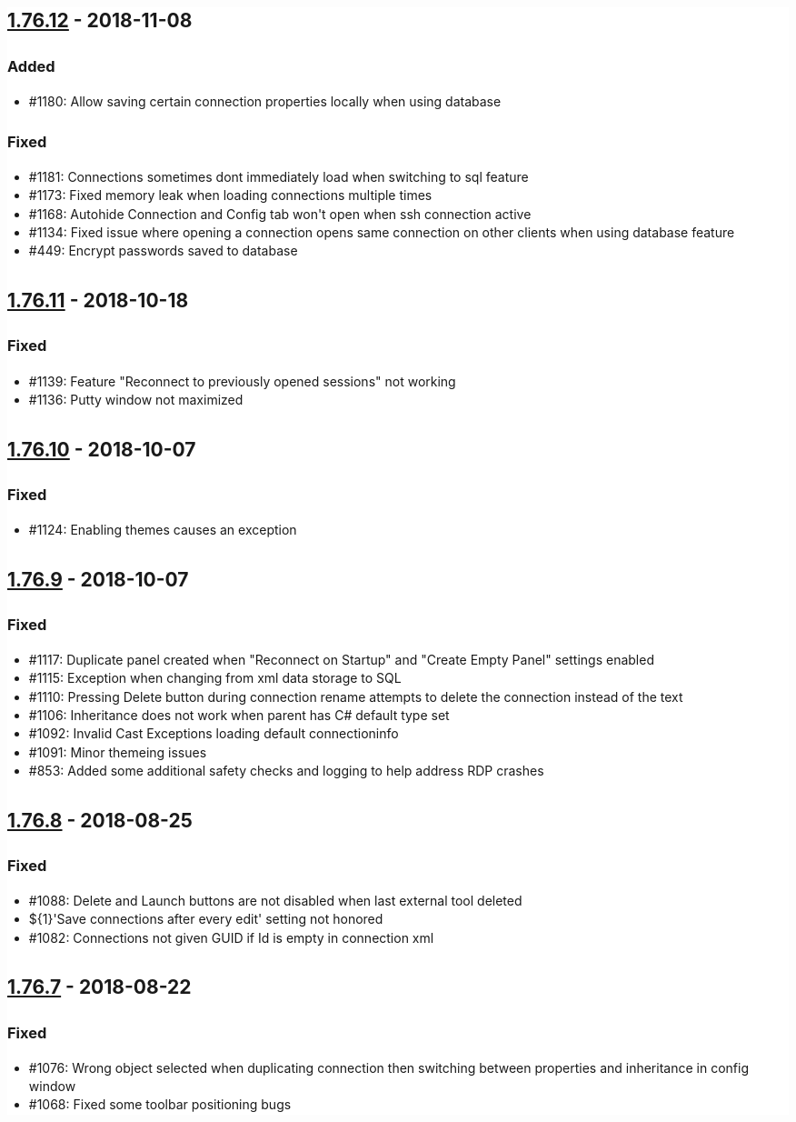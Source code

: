 ## [1.76.12] - 2018-11-08
### Added
- #1180: Allow saving certain connection properties locally when using database
### Fixed
- #1181: Connections sometimes dont immediately load when switching to sql feature
- #1173: Fixed memory leak when loading connections multiple times
- #1168: Autohide Connection and Config tab won't open when ssh connection active
- #1134: Fixed issue where opening a connection opens same connection on other clients when using database feature
- #449: Encrypt passwords saved to database

## [1.76.11] - 2018-10-18
### Fixed
- #1139: Feature "Reconnect to previously opened sessions" not working
- #1136: Putty window not maximized

## [1.76.10] - 2018-10-07
### Fixed
- #1124: Enabling themes causes an exception

## [1.76.9] - 2018-10-07
### Fixed
- #1117: Duplicate panel created when "Reconnect on Startup" and "Create Empty Panel" settings enabled
- #1115: Exception when changing from xml data storage to SQL
- #1110: Pressing Delete button during connection rename attempts to delete the connection instead of the text
- #1106: Inheritance does not work when parent has C# default type set
- #1092: Invalid Cast Exceptions loading default connectioninfo 
- #1091: Minor themeing issues
- #853: Added some additional safety checks and logging to help address RDP crashes

## [1.76.8] - 2018-08-25
### Fixed
- #1088: Delete and Launch buttons are not disabled when last external tool deleted
- ${1}'Save connections after every edit' setting not honored
- #1082: Connections not given GUID if Id is empty in connection xml

## [1.76.7] - 2018-08-22
### Fixed
- #1076: Wrong object selected when duplicating connection then switching between properties and inheritance in config window
- #1068: Fixed some toolbar positioning bugs


[Unreleased]: https://github.com/mRemoteNG/mRemoteNG/compare/v1.76.20..HEAD
[1.76.20]: https://github.com/mRemoteNG/mRemoteNG/compare/v1.76.19..v1.76.20
[1.76.19]: https://github.com/mRemoteNG/mRemoteNG/compare/v1.76.18..v1.76.19
[1.76.18]: https://github.com/mRemoteNG/mRemoteNG/compare/v1.76.17..v1.76.18
[1.76.17]: https://github.com/mRemoteNG/mRemoteNG/compare/v1.76.16..v1.76.17
[1.76.16]: https://github.com/mRemoteNG/mRemoteNG/compare/v1.76.15..v1.76.16
[1.76.15]: https://github.com/mRemoteNG/mRemoteNG/compare/v1.76.14..v1.76.15
[1.76.14]: https://github.com/mRemoteNG/mRemoteNG/compare/v1.76.13..v1.76.14
[1.76.13]: https://github.com/mRemoteNG/mRemoteNG/compare/v1.76.12...v1.76.13
[1.76.12]: https://github.com/mRemoteNG/mRemoteNG/compare/v1.76.11..v1.76.12
[1.76.11]: https://github.com/mRemoteNG/mRemoteNG/compare/v1.76.10..v1.76.11
[1.76.10]: https://github.com/mRemoteNG/mRemoteNG/compare/v1.76.9..v1.76.10
[1.76.9]: https://github.com/mRemoteNG/mRemoteNG/compare/v1.76.8..v1.76.9
[1.76.8]: https://github.com/mRemoteNG/mRemoteNG/compare/v1.76.7..v1.76.8
[1.76.7]: https://github.com/mRemoteNG/mRemoteNG/compare/v1.76.6..v1.76.7
[1.76.6]: https://github.com/mRemoteNG/mRemoteNG/compare/v1.76.5..v1.76.6
[1.76.5]: https://github.com/mRemoteNG/mRemoteNG/compare/v1.76Alpha6..v1.76.5
[1.76.4 Alpha 6]: https://github.com/mRemoteNG/mRemoteNG/compare/v1.76Alpha5..v1.76Alpha6
[1.76.3 Alpha 5]: https://github.com/mRemoteNG/mRemoteNG/compare/v1.76Alpha4..v1.76Alpha5
[1.76.2 Alpha 4]: https://github.com/mRemoteNG/mRemoteNG/compare/v1.76Alpha3..v1.76Alpha4
[1.76.1 Alpha 3]: https://github.com/mRemoteNG/mRemoteNG/compare/v1.76Alpha2..v1.76Alpha3
[1.76.0 Alpha 2]: https://github.com/mRemoteNG/mRemoteNG/compare/v1.76Alpha1..v1.76Alpha2
[1.76.0 Alpha 1]: https://github.com/mRemoteNG/mRemoteNG/compare/v1.75.7012..v1.76Alpha1
[1.75.7012]: https://github.com/mRemoteNG/mRemoteNG/compare/v1.75.7011..v1.75.7012
[1.75.7011]: https://github.com/mRemoteNG/mRemoteNG/compare/v1.75.7010..v1.75.7011
[1.75.7010]: https://github.com/mRemoteNG/mRemoteNG/compare/v1.75.7009..v1.75.7010
[1.75.7009]: https://github.com/mRemoteNG/mRemoteNG/compare/v1.75Hotfix8..v1.75.7009
[1.75.7008]: https://github.com/mRemoteNG/mRemoteNG/compare/v1.75Hotfix7..v1.75Hotfix8
[1.75.7007]: https://github.com/mRemoteNG/mRemoteNG/compare/v1.75Hotfix6..v1.75.Hotfix7
[1.75.7006]: https://github.com/mRemoteNG/mRemoteNG/compare/v1.75Hotfix5..v1.75Hotfix6
[1.75.7005]: https://github.com/mRemoteNG/mRemoteNG/compare/v1.75Hotfix4..v1.74Hotfix5
[1.75.7004]: https://github.com/mRemoteNG/mRemoteNG/compare/v1.75Hotfix3..v1.75Hotifx4
[1.75.7003]: https://github.com/mRemoteNG/mRemoteNG/compare/v1.75Hotifx2..v1.75Hotifx3
[1.75.7002]: https://github.com/mRemoteNG/mRemoteNG/compare/v1.75Hotifx1..v1.75Hotfix2
[1.75.7001]: https://github.com/mRemoteNG/mRemoteNG/compare/v1.75..v1.75Hotfix1
[1.75]: https://github.com/mRemoteNG/mRemoteNG/compare/v1.75Beta3..v1.75
[1.75 Beta 3]: https://github.com/mRemoteNG/mRemoteNG/compare/v1.75Beta2..v1.75Beta3
[1.75 Beta 2]: https://github.com/mRemoteNG/mRemoteNG/compare/v1.75Beta1..v1.75Beta2
[1.75 Beta 1]: https://github.com/mRemoteNG/mRemoteNG/compare/v1.75Alpha3..v1.75Beta1
[1.75 Alpha 3]: https://github.com/mRemoteNG/mRemoteNG/compare/v1.75Alpha2..v1.75Alpha3
[1.75 Alpha 2]: https://github.com/mRemoteNG/mRemoteNG/compare/v1.75Alpha1..v1.75Alpha2
[1.75 Alpha 1]: https://github.com/mRemoteNG/mRemoteNG/compare/v1.74..v1.75Alpha1
[1.74]: https://github.com/mRemoteNG/mRemoteNG/compare/v1.74Beta2..v1.74
[1.73 Beta 2]: https://github.com/mRemoteNG/mRemoteNG/compare/v1.73Beta1..v1.73Beta2
[1.73 Beta 1]: https://github.com/mRemoteNG/mRemoteNG/compare/v1.72..v1.73Beta1
[1.72]: https://github.com/mRemoteNG/mRemoteNG/compare/v1.71..v1.72
[1.71]: https://github.com/mRemoteNG/mRemoteNG/compare/v1.71RC2..v1.71
[1.71 Release Candidate 2]: https://github.com/mRemoteNG/mRemoteNG/compare/v1.71RC1..v1.71RC2
[1.71 Release Candidate 1]: https://github.com/mRemoteNG/mRemoteNG/compare/v1.71Beta5..v1.71RC1
[1.71 Beta 5]: https://github.com/mRemoteNG/mRemoteNG/compare/v1.71Beta4..1.71Beta5
[1.71 Beta 4]: https://github.com/mRemoteNG/mRemoteNG/compare/v1.71Beta3..1.71Beta4
[1.71 Beta 3]: https://github.com/mRemoteNG/mRemoteNG/compare/v1.71Beta2..v1.71Beta3
[1.71 Beta 2]: https://github.com/mRemoteNG/mRemoteNG/compare/v1.71Beta1..v1.71Beta2
[1.71 Beta 1]: https://github.com/mRemoteNG/mRemoteNG/compare/v1.70..v1.71Beta1
[1.70]: https://github.com/mRemoteNG/mRemoteNG/compare/v1.70RC2..v1.70
[1.70 Release Candidate 2]: https://github.com/mRemoteNG/mRemoteNG/compare/v1.70RC1..v1.70RC2
[1.70 Release Candidate 1]: https://github.com/mRemoteNG/mRemoteNG/compare/v1.70Beta2..v1.70RC1
[1.70 Beta 2]: https://github.com/mRemoteNG/mRemoteNG/compare/v1.70Beta1..v1.70Beta2
[1.70 Beta 1]: https://github.com/mRemoteNG/mRemoteNG/compare/v1.69..v1.70Beta1
[1.69]: https://github.com/mRemoteNG/mRemoteNG/compare/v1.68..v1.69
[1.68]: https://github.com/mRemoteNG/mRemoteNG/compare/v1.67..v1.68
[1.67]: https://github.com/mRemoteNG/mRemoteNG/compare/v1.66..v1.67
[1.66]: https://github.com/mRemoteNG/mRemoteNG/compare/v1.65..v1.66
[1.65]: https://github.com/mRemoteNG/mRemoteNG/compare/v1.64..v1.65
[1.64]: https://github.com/mRemoteNG/mRemoteNG/compare/v1.63..v1.64
[1.63]: https://github.com/mRemoteNG/mRemoteNG/compare/v1.62..v1.63
[1.62]: https://github.com/mRemoteNG/mRemoteNG/compare/v1.61..v1.62
[1.61]: https://github.com/mRemoteNG/mRemoteNG/compare/v1.60..v1.61
[1.60]: https://github.com/mRemoteNG/mRemoteNG/compare/v1.50..v1.60
[1.50]: https://github.com/mRemoteNG/mRemoteNG/compare/v1.49..v1.50